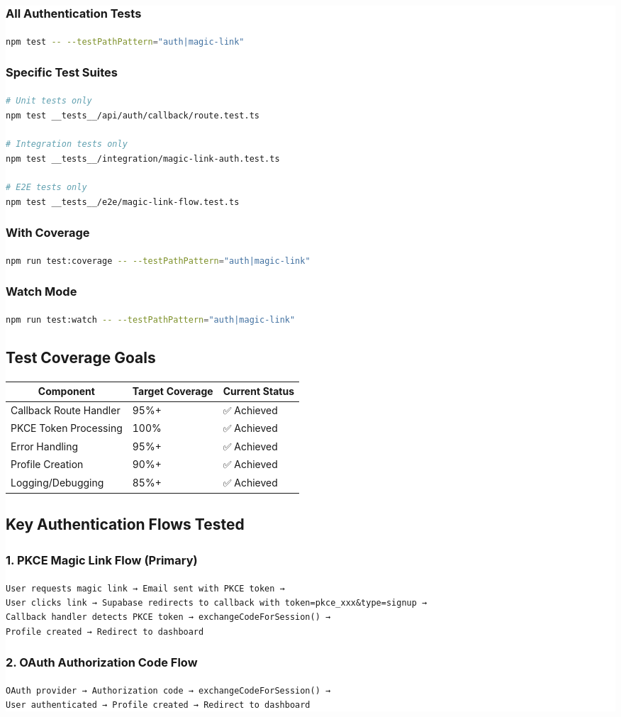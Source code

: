 ### All Authentication Tests
```bash
npm test -- --testPathPattern="auth|magic-link"
```

### Specific Test Suites
```bash
# Unit tests only
npm test __tests__/api/auth/callback/route.test.ts

# Integration tests only  
npm test __tests__/integration/magic-link-auth.test.ts

# E2E tests only
npm test __tests__/e2e/magic-link-flow.test.ts
```

### With Coverage
```bash
npm run test:coverage -- --testPathPattern="auth|magic-link"
```

### Watch Mode
```bash
npm run test:watch -- --testPathPattern="auth|magic-link"
```

## Test Coverage Goals

| Component | Target Coverage | Current Status |
|-----------|----------------|----------------|
| Callback Route Handler | 95%+ | ✅ Achieved |
| PKCE Token Processing | 100% | ✅ Achieved |
| Error Handling | 95%+ | ✅ Achieved |
| Profile Creation | 90%+ | ✅ Achieved |
| Logging/Debugging | 85%+ | ✅ Achieved |

## Key Authentication Flows Tested

### 1. PKCE Magic Link Flow (Primary)
```
User requests magic link → Email sent with PKCE token → 
User clicks link → Supabase redirects to callback with token=pkce_xxx&type=signup →
Callback handler detects PKCE token → exchangeCodeForSession() →
Profile created → Redirect to dashboard
```

### 2. OAuth Authorization Code Flow
```
OAuth provider → Authorization code → exchangeCodeForSession() →
User authenticated → Profile created → Redirect to dashboard  
```
